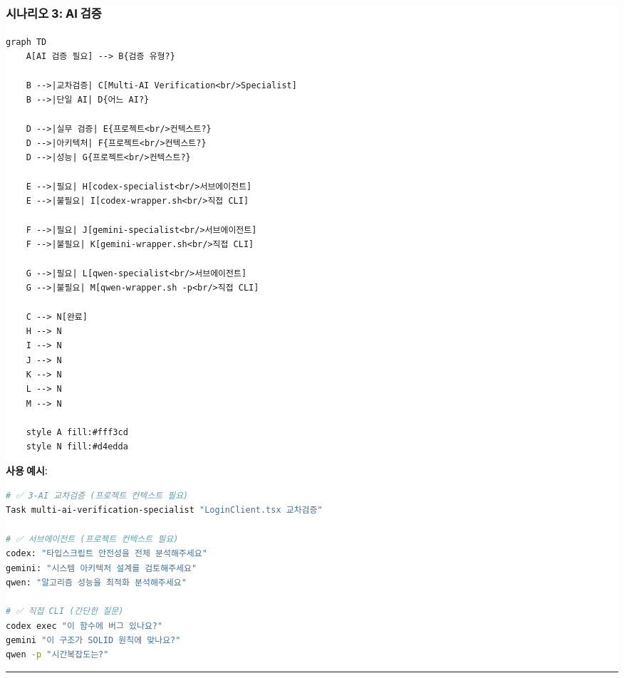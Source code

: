 
### 시나리오 3: AI 검증

```mermaid
graph TD
    A[AI 검증 필요] --> B{검증 유형?}

    B -->|교차검증| C[Multi-AI Verification<br/>Specialist]
    B -->|단일 AI| D{어느 AI?}

    D -->|실무 검증| E{프로젝트<br/>컨텍스트?}
    D -->|아키텍처| F{프로젝트<br/>컨텍스트?}
    D -->|성능| G{프로젝트<br/>컨텍스트?}

    E -->|필요| H[codex-specialist<br/>서브에이전트]
    E -->|불필요| I[codex-wrapper.sh<br/>직접 CLI]

    F -->|필요| J[gemini-specialist<br/>서브에이전트]
    F -->|불필요| K[gemini-wrapper.sh<br/>직접 CLI]

    G -->|필요| L[qwen-specialist<br/>서브에이전트]
    G -->|불필요| M[qwen-wrapper.sh -p<br/>직접 CLI]

    C --> N[완료]
    H --> N
    I --> N
    J --> N
    K --> N
    L --> N
    M --> N

    style A fill:#fff3cd
    style N fill:#d4edda
```

**사용 예시**:

```bash
# ✅ 3-AI 교차검증 (프로젝트 컨텍스트 필요)
Task multi-ai-verification-specialist "LoginClient.tsx 교차검증"

# ✅ 서브에이전트 (프로젝트 컨텍스트 필요)
codex: "타입스크립트 안전성을 전체 분석해주세요"
gemini: "시스템 아키텍처 설계를 검토해주세요"
qwen: "알고리즘 성능을 최적화 분석해주세요"

# ✅ 직접 CLI (간단한 질문)
codex exec "이 함수에 버그 있나요?"
gemini "이 구조가 SOLID 원칙에 맞나요?"
qwen -p "시간복잡도는?"
```

---
